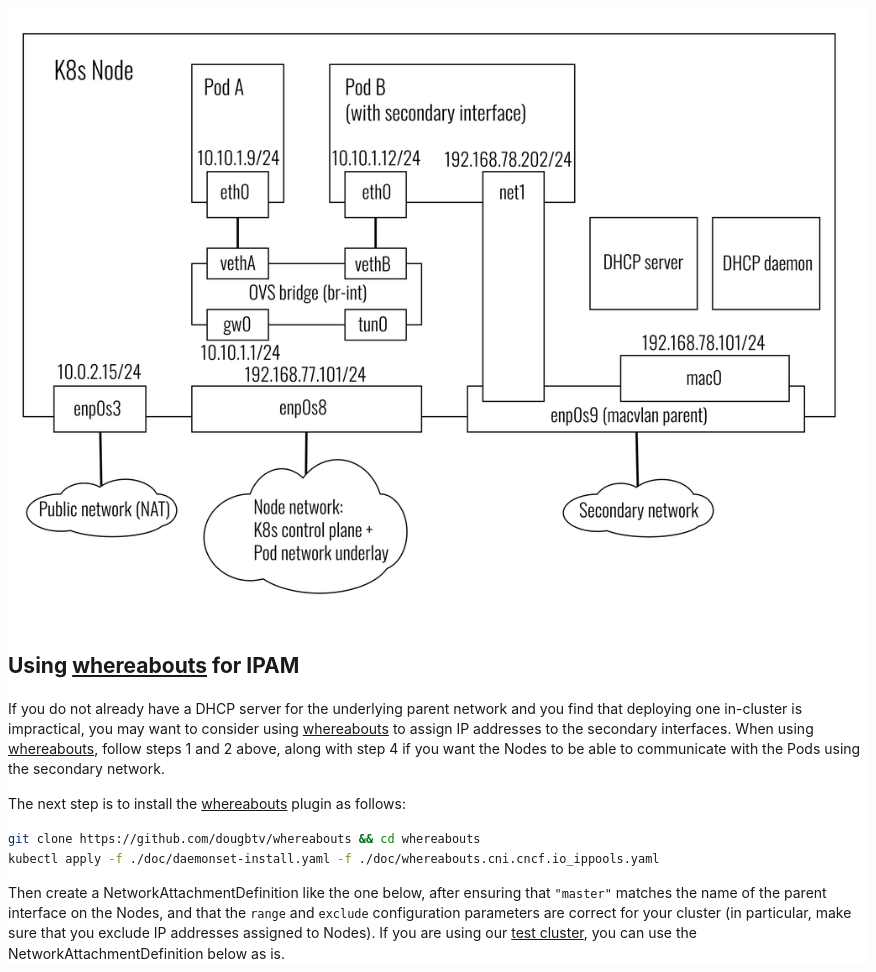 <img src="assets/testbed-multus-macvlan.svg" width="900" alt="Test cluster Node">

## Using [whereabouts] for IPAM

If you do not already have a DHCP server for the underlying parent network and
you find that deploying one in-cluster is impractical, you may want to consider
using [whereabouts] to assign IP addresses to the secondary interfaces. When
using [whereabouts], follow steps 1 and 2 above, along with step 4 if you want
the Nodes to be able to communicate with the Pods using the secondary
network.

The next step is to install the [whereabouts] plugin as follows:

```bash
git clone https://github.com/dougbtv/whereabouts && cd whereabouts
kubectl apply -f ./doc/daemonset-install.yaml -f ./doc/whereabouts.cni.cncf.io_ippools.yaml
```

Then create a NetworkAttachmentDefinition like the one below, after ensuring
that `"master"` matches the name of the parent interface on the Nodes, and that
the `range` and `exclude` configuration parameters are correct for your cluster
(in particular, make sure that you exclude IP addresses assigned to Nodes). If
you are using our [test cluster], you can use the NetworkAttachmentDefinition
below as is.


[whereabouts]: https://github.com/dougbtv/whereabouts
[test cluster]: #suggested-test-cluster
[step-1]: #step-1-deploying-antrea
[step-2]: #step-2-deploy-multus-as-a-daemonset
[step-3]: #step-3-create-a-networkattachmentdefinition
[step-4]: #step-4-optional-create-a-macvlan-subinterface-on-each-node
[step-5]: #step-5-run-a-dhcp-server
[step-6]: #step-6-run-the-dhcp-daemons